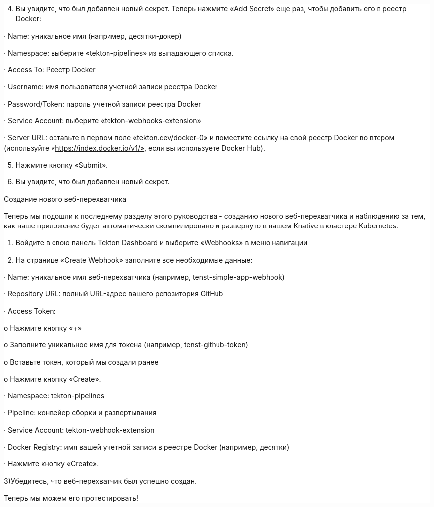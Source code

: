 4) Вы увидите, что был добавлен новый секрет. Теперь нажмите «Add Secret» еще раз, чтобы добавить его в реестр Docker:

·    Name: уникальное имя (например, десятки-докер)

·    Namespace: выберите «tekton-pipelines» из выпадающего списка.

·    Access To: Реестр Docker

·    Username: имя пользователя учетной записи реестра Docker

·    Password/Token: пароль учетной записи реестра Docker

·    Service Account: выберите «tekton-webhooks-extension»

·    Server URL: оставьте в первом поле «tekton.dev/docker-0» и поместите ссылку на свой реестр Docker во втором (используйте «https://index.docker.io/v1/», если вы используете Docker Hub).

 

5) Нажмите кнопку «Submit».

6) Вы увидите, что был добавлен новый секрет.

 

Создание нового веб-перехватчика

Теперь мы подошли к последнему разделу этого руководства - созданию нового веб-перехватчика и наблюдению за тем, как наше приложение будет автоматически скомпилировано и развернуто в нашем Knative в кластере Kubernetes.

1) Войдите в свою панель Tekton Dashboard и выберите «Webhooks» в меню навигации

2) На странице «Create Webhook» заполните все необходимые данные:

·    Name: уникальное имя веб-перехватчика (например, tenst-simple-app-webhook)

·    Repository URL: полный URL-адрес вашего репозитория GitHub

·    Access Token:

o  Нажмите кнопку «+»

o  Заполните уникальное имя для токена (например, tenst-github-token)

o  Вставьте токен, который мы создали ранее

o  Нажмите кнопку «Create».

·    Namespace: tekton-pipelines

·    Pipeline: конвейер сборки и развертывания

·    Service Account: tekton-webhook-extension

·    Docker Registry: имя вашей учетной записи в реестре Docker (например, десятки)

·    Нажмите кнопку «Create».

3)Убедитесь, что веб-перехватчик был успешно создан.

 

Теперь мы можем его протестировать!
